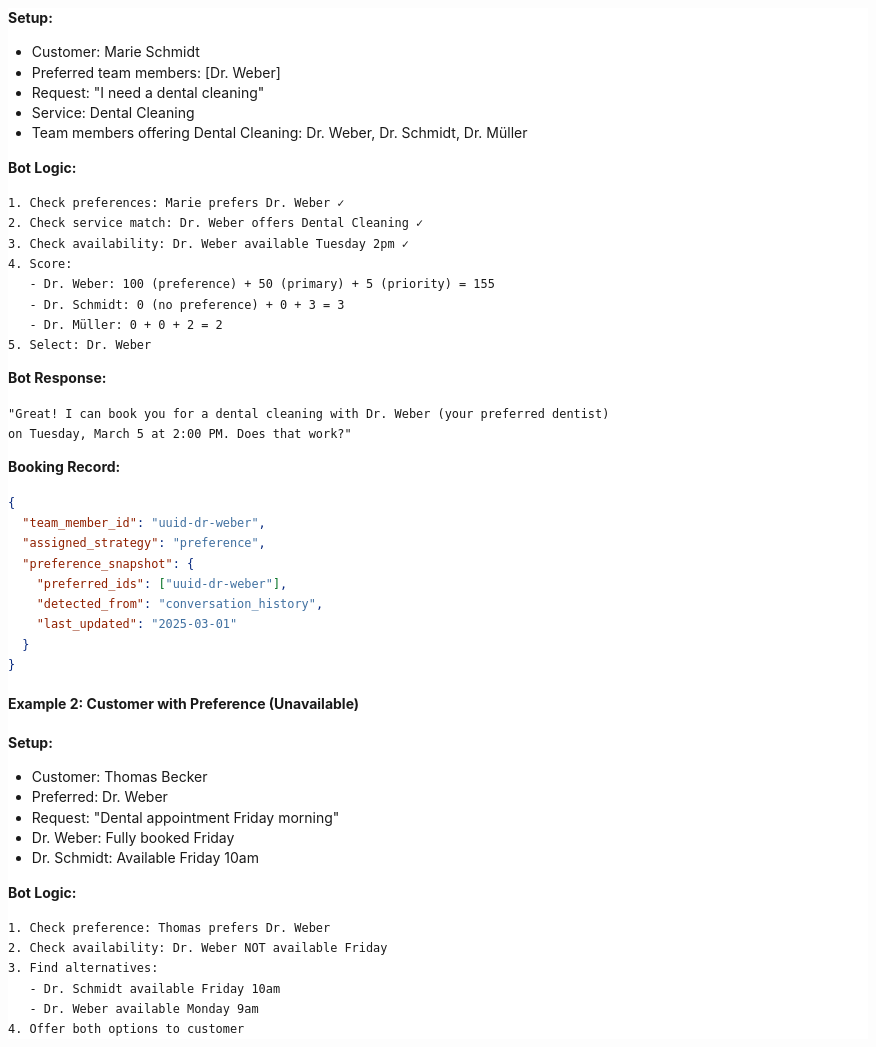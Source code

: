 **Setup:**
- Customer: Marie Schmidt
- Preferred team members: [Dr. Weber]
- Request: "I need a dental cleaning"
- Service: Dental Cleaning
- Team members offering Dental Cleaning: Dr. Weber, Dr. Schmidt, Dr. Müller

**Bot Logic:**
```
1. Check preferences: Marie prefers Dr. Weber ✓
2. Check service match: Dr. Weber offers Dental Cleaning ✓
3. Check availability: Dr. Weber available Tuesday 2pm ✓
4. Score:
   - Dr. Weber: 100 (preference) + 50 (primary) + 5 (priority) = 155
   - Dr. Schmidt: 0 (no preference) + 0 + 3 = 3
   - Dr. Müller: 0 + 0 + 2 = 2
5. Select: Dr. Weber
```

**Bot Response:**
```
"Great! I can book you for a dental cleaning with Dr. Weber (your preferred dentist) 
on Tuesday, March 5 at 2:00 PM. Does that work?"
```

**Booking Record:**
```json
{
  "team_member_id": "uuid-dr-weber",
  "assigned_strategy": "preference",
  "preference_snapshot": {
    "preferred_ids": ["uuid-dr-weber"],
    "detected_from": "conversation_history",
    "last_updated": "2025-03-01"
  }
}
```

#### Example 2: Customer with Preference (Unavailable)

**Setup:**
- Customer: Thomas Becker
- Preferred: Dr. Weber
- Request: "Dental appointment Friday morning"
- Dr. Weber: Fully booked Friday
- Dr. Schmidt: Available Friday 10am

**Bot Logic:**
```
1. Check preference: Thomas prefers Dr. Weber
2. Check availability: Dr. Weber NOT available Friday
3. Find alternatives:
   - Dr. Schmidt available Friday 10am
   - Dr. Weber available Monday 9am
4. Offer both options to customer
```
